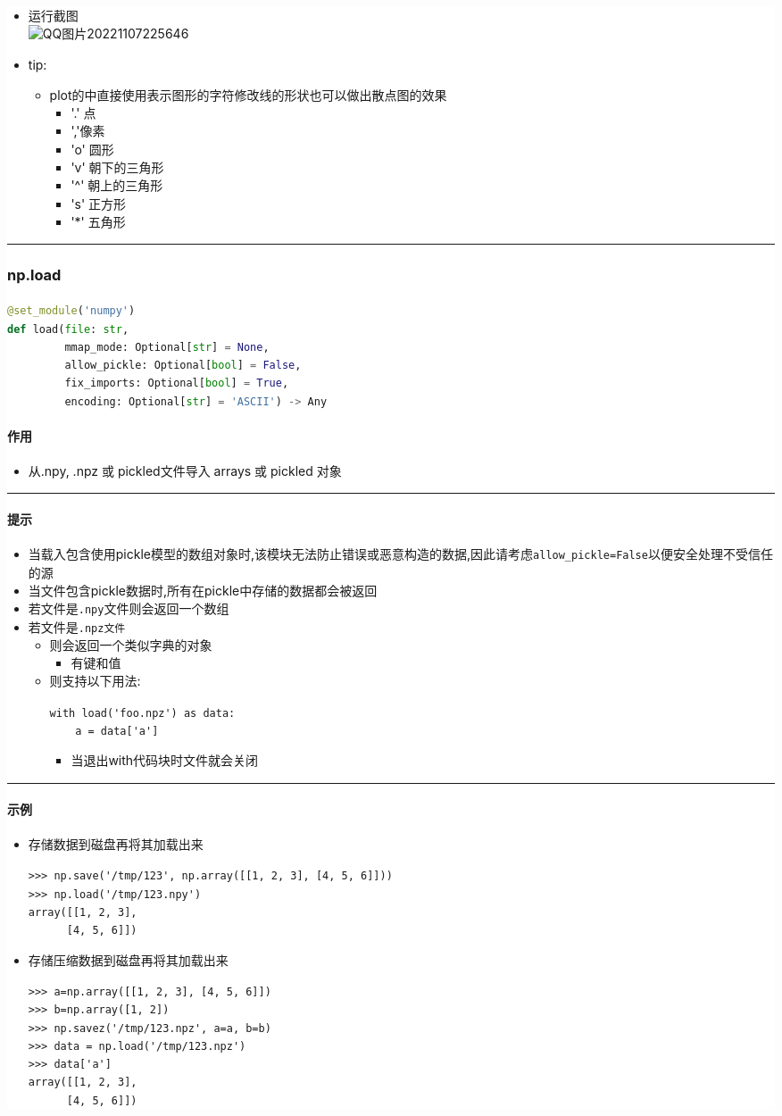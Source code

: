 ```python

```
- 运行截图  
  ![QQ图片20221107225646](http://cdn.ayusummer233.top/img/202211072257682.png)  

- tip:
  - plot的中直接使用表示图形的字符修改线的形状也可以做出散点图的效果
    - '.' 点
    - ','像素
    - 'o' 圆形
    - 'v' 朝下的三角形
    - '^' 朝上的三角形
    - 's' 正方形
    - '*' 五角形 




---
### np.load
```python
@set_module('numpy') 
def load(file: str,
         mmap_mode: Optional[str] = None,
         allow_pickle: Optional[bool] = False,
         fix_imports: Optional[bool] = True,
         encoding: Optional[str] = 'ASCII') -> Any
```
#### 作用
- 从.npy, .npz 或 pickled文件导入  arrays 或 pickled 对象

---
#### 提示
- 当载入包含使用pickle模型的数组对象时,该模块无法防止错误或恶意构造的数据,因此请考虑`allow_pickle=False`以便安全处理不受信任的源
- 当文件包含pickle数据时,所有在pickle中存储的数据都会被返回
- 若文件是`.npy`文件则会返回一个数组
- 若文件是`.npz文件`
  - 则会返回一个类似字典的对象
    - 有键和值
  - 则支持以下用法:
    ```
    with load('foo.npz') as data:
        a = data['a']
    ```
    - 当退出with代码块时文件就会关闭

---
#### 示例
- 存储数据到磁盘再将其加载出来
  ```
  >>> np.save('/tmp/123', np.array([[1, 2, 3], [4, 5, 6]]))
  >>> np.load('/tmp/123.npy')
  array([[1, 2, 3],
        [4, 5, 6]])
  ```
- 存储压缩数据到磁盘再将其加载出来
  ```
  >>> a=np.array([[1, 2, 3], [4, 5, 6]])
  >>> b=np.array([1, 2])
  >>> np.savez('/tmp/123.npz', a=a, b=b)
  >>> data = np.load('/tmp/123.npz')
  >>> data['a']
  array([[1, 2, 3],
        [4, 5, 6]])
  ```
